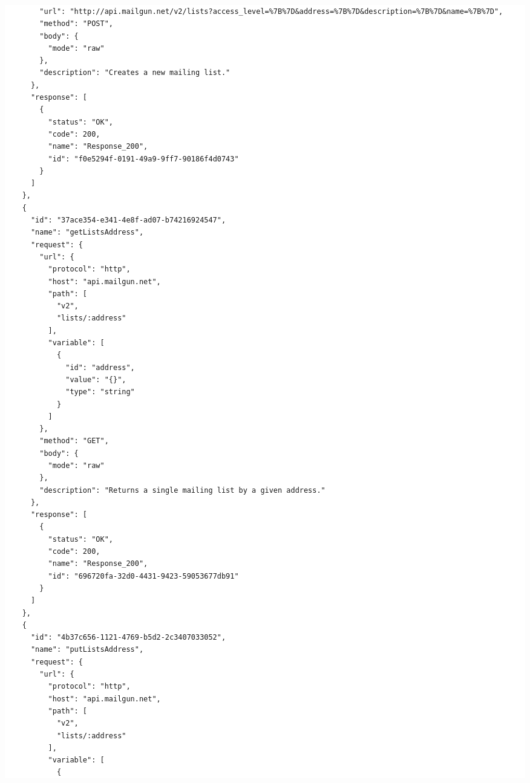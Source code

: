             "url": "http://api.mailgun.net/v2/lists?access_level=%7B%7D&address=%7B%7D&description=%7B%7D&name=%7B%7D",
            "method": "POST",
            "body": {
              "mode": "raw"
            },
            "description": "Creates a new mailing list."
          },
          "response": [
            {
              "status": "OK",
              "code": 200,
              "name": "Response_200",
              "id": "f0e5294f-0191-49a9-9ff7-90186f4d0743"
            }
          ]
        },
        {
          "id": "37ace354-e341-4e8f-ad07-b74216924547",
          "name": "getListsAddress",
          "request": {
            "url": {
              "protocol": "http",
              "host": "api.mailgun.net",
              "path": [
                "v2",
                "lists/:address"
              ],
              "variable": [
                {
                  "id": "address",
                  "value": "{}",
                  "type": "string"
                }
              ]
            },
            "method": "GET",
            "body": {
              "mode": "raw"
            },
            "description": "Returns a single mailing list by a given address."
          },
          "response": [
            {
              "status": "OK",
              "code": 200,
              "name": "Response_200",
              "id": "696720fa-32d0-4431-9423-59053677db91"
            }
          ]
        },
        {
          "id": "4b37c656-1121-4769-b5d2-2c3407033052",
          "name": "putListsAddress",
          "request": {
            "url": {
              "protocol": "http",
              "host": "api.mailgun.net",
              "path": [
                "v2",
                "lists/:address"
              ],
              "variable": [
                {